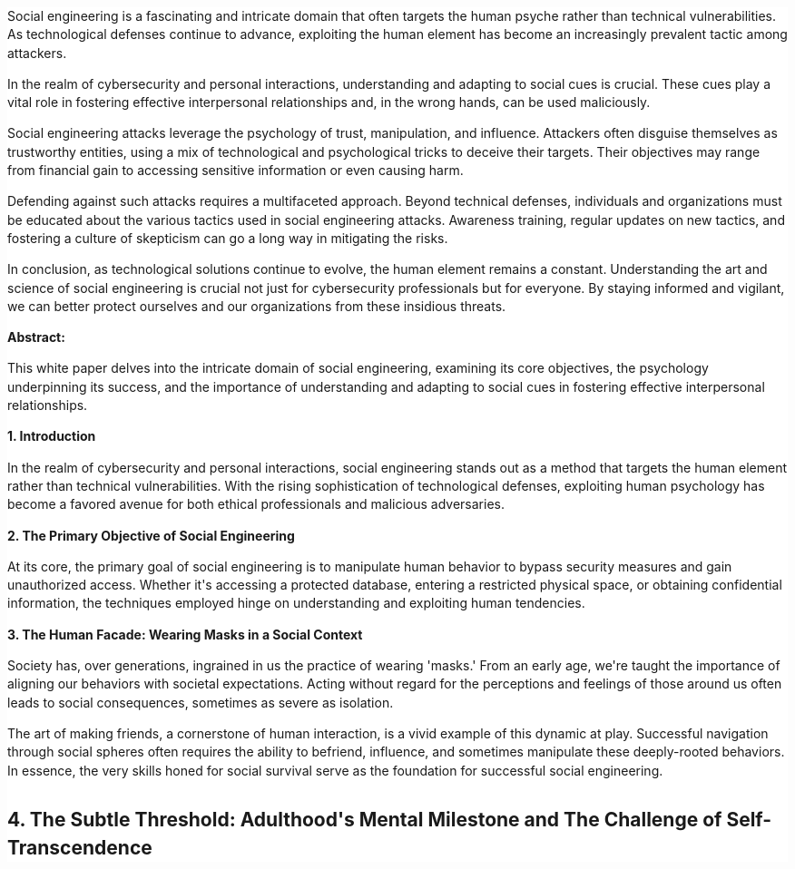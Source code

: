 
Social engineering is a fascinating and intricate domain that often targets the human psyche rather than technical vulnerabilities. As technological defenses continue to advance, exploiting the human element has become an increasingly prevalent tactic among attackers.

In the realm of cybersecurity and personal interactions, understanding and adapting to social cues is crucial. These cues play a vital role in fostering effective interpersonal relationships and, in the wrong hands, can be used maliciously.

Social engineering attacks leverage the psychology of trust, manipulation, and influence. Attackers often disguise themselves as trustworthy entities, using a mix of technological and psychological tricks to deceive their targets. Their objectives may range from financial gain to accessing sensitive information or even causing harm.

Defending against such attacks requires a multifaceted approach. Beyond technical defenses, individuals and organizations must be educated about the various tactics used in social engineering attacks. Awareness training, regular updates on new tactics, and fostering a culture of skepticism can go a long way in mitigating the risks.

In conclusion, as technological solutions continue to evolve, the human element remains a constant. Understanding the art and science of social engineering is crucial not just for cybersecurity professionals but for everyone. By staying informed and vigilant, we can better protect ourselves and our organizations from these insidious threats.

**Abstract:**

This white paper delves into the intricate domain of social engineering, examining its core objectives, the psychology underpinning its success, and the importance of understanding and adapting to social cues in fostering effective interpersonal relationships.

**1. Introduction**

In the realm of cybersecurity and personal interactions, social engineering stands out as a method that targets the human element rather than technical vulnerabilities. With the rising sophistication of technological defenses, exploiting human psychology has become a favored avenue for both ethical professionals and malicious adversaries.

**2. The Primary Objective of Social Engineering**

At its core, the primary goal of social engineering is to manipulate human behavior to bypass security measures and gain unauthorized access. Whether it's accessing a protected database, entering a restricted physical space, or obtaining confidential information, the techniques employed hinge on understanding and exploiting human tendencies.

**3. The Human Facade: Wearing Masks in a Social Context**

Society has, over generations, ingrained in us the practice of wearing 'masks.' From an early age, we're taught the importance of aligning our behaviors with societal expectations. Acting without regard for the perceptions and feelings of those around us often leads to social consequences, sometimes as severe as isolation.

The art of making friends, a cornerstone of human interaction, is a vivid example of this dynamic at play. Successful navigation through social spheres often requires the ability to befriend, influence, and sometimes manipulate these deeply-rooted behaviors. In essence, the very skills honed for social survival serve as the foundation for successful social engineering.

## **4.** The Subtle Threshold: Adulthood's Mental Milestone and The Challenge of Self-Transcendence
